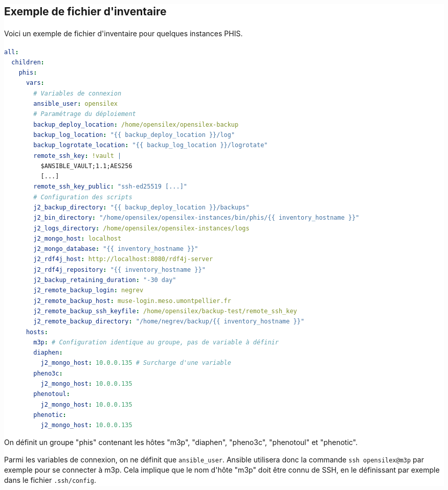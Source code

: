 ## Exemple de fichier d'inventaire

Voici un exemple de fichier d'inventaire pour quelques instances PHIS.

```yaml
all:
  children:
    phis:
      vars:
        # Variables de connexion
        ansible_user: opensilex
        # Paramétrage du déploiement
        backup_deploy_location: /home/opensilex/opensilex-backup
        backup_log_location: "{{ backup_deploy_location }}/log"
        backup_logrotate_location: "{{ backup_log_location }}/logrotate"
        remote_ssh_key: !vault |
          $ANSIBLE_VAULT;1.1;AES256
          [...]
        remote_ssh_key_public: "ssh-ed25519 [...]"
        # Configuration des scripts
        j2_backup_directory: "{{ backup_deploy_location }}/backups"
        j2_bin_directory: "/home/opensilex/opensilex-instances/bin/phis/{{ inventory_hostname }}"
        j2_logs_directory: /home/opensilex/opensilex-instances/logs
        j2_mongo_host: localhost
        j2_mongo_database: "{{ inventory_hostname }}"
        j2_rdf4j_host: http://localhost:8080/rdf4j-server
        j2_rdf4j_repository: "{{ inventory_hostname }}"
        j2_backup_retaining_duration: "-30 day"
        j2_remote_backup_login: negrev
        j2_remote_backup_host: muse-login.meso.umontpellier.fr
        j2_remote_backup_ssh_keyfile: /home/opensilex/backup-test/remote_ssh_key
        j2_remote_backup_directory: "/home/negrev/backup/{{ inventory_hostname }}"
      hosts:
        m3p: # Configuration identique au groupe, pas de variable à définir
        diaphen:
          j2_mongo_host: 10.0.0.135 # Surcharge d'une variable
        pheno3c:
          j2_mongo_host: 10.0.0.135
        phenotoul:
          j2_mongo_host: 10.0.0.135
        phenotic:
          j2_mongo_host: 10.0.0.135
```

On définit un groupe "phis" contenant les
hôtes "m3p", "diaphen", "pheno3c", "phenotoul" et "phenotic".

Parmi les variables de connexion, on ne définit que `ansible_user`. Ansible utilisera donc la commande
`ssh opensilex@m3p` par exemple pour se connecter à m3p. Cela implique que le nom d'hôte "m3p" doit être connu de SSH,
en le définissant par exemple dans le fichier `.ssh/config`.
